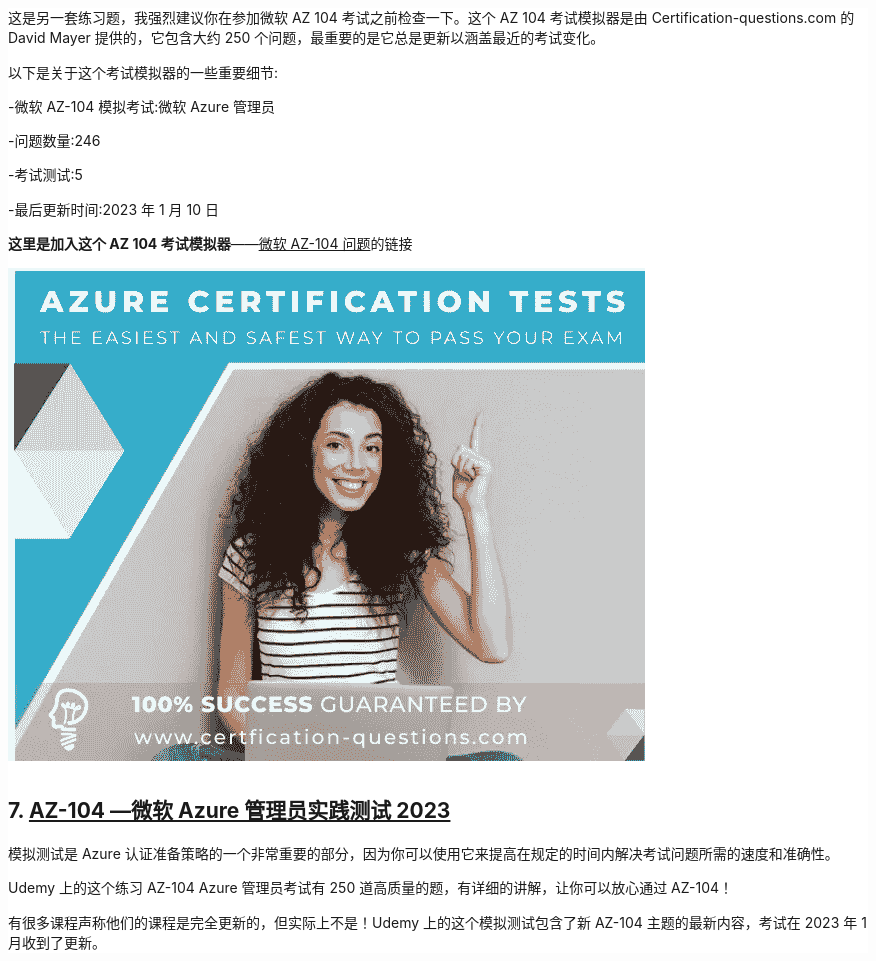 这是另一套练习题，我强烈建议你在参加微软 AZ 104 考试之前检查一下。这个 AZ 104 考试模拟器是由 Certification-questions.com 的 David Mayer 提供的，它包含大约 250 个问题，最重要的是它总是更新以涵盖最近的考试变化。

以下是关于这个考试模拟器的一些重要细节:

-微软 AZ-104 模拟考试:微软 Azure 管理员

-问题数量:246

-考试测试:5

-最后更新时间:2023 年 1 月 10 日

**这里是加入这个 AZ 104 考试模拟器**——[微软 AZ-104 问题](https://www.certification-questions.com/practice-exam/microsoft/az-104?affiliateCode=fcff36fd-557a-4713-abf6-973e9924770f&utm_source=Javin&utm_medium=affiliate&utm_campaign=affiliate)的链接

[![](img/d635273a038055539e8015081c4c906a.png)](https://www.certification-questions.com/practice-exam/microsoft/az-104?affiliateCode=fcff36fd-557a-4713-abf6-973e9924770f&utm_source=Javin&utm_medium=affiliate&utm_campaign=affiliate)

## 7. [AZ-104 —微软 Azure 管理员实践测试 2023](https://click.linksynergy.com/deeplink?id=JVFxdTr9V80&mid=39197&murl=https%3A%2F%2Fwww.udemy.com%2Fcourse%2Fmicrosoft-azure-administrator-practice-tests%2F)

模拟测试是 Azure 认证准备策略的一个非常重要的部分，因为你可以使用它来提高在规定的时间内解决考试问题所需的速度和准确性。

Udemy 上的这个练习 AZ-104 Azure 管理员考试有 250 道高质量的题，有详细的讲解，让你可以放心通过 AZ-104！

有很多课程声称他们的课程是完全更新的，但实际上不是！Udemy 上的这个模拟测试包含了新 AZ-104 主题的最新内容，考试在 2023 年 1 月收到了更新。
